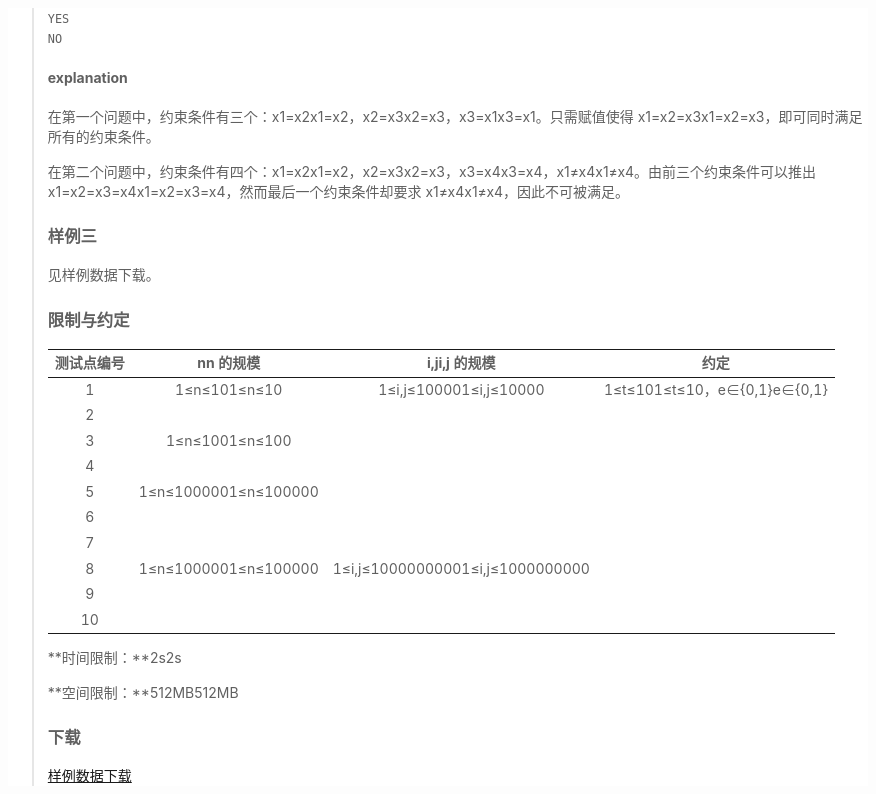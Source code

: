 >
>```
>YES
>NO
>```
>
>#### explanation
>
>在第一个问题中，约束条件有三个：x1=x2x1=x2，x2=x3x2=x3，x3=x1x3=x1。只需赋值使得 x1=x2=x3x1=x2=x3，即可同时满足所有的约束条件。
>
>在第二个问题中，约束条件有四个：x1=x2x1=x2，x2=x3x2=x3，x3=x4x3=x4，x1≠x4x1≠x4。由前三个约束条件可以推出 x1=x2=x3=x4x1=x2=x3=x4，然而最后一个约束条件却要求 x1≠x4x1≠x4，因此不可被满足。
>
>### 样例三
>
>见样例数据下载。
>
>### 限制与约定
>
>| 测试点编号 |      nn 的规模       |          i,ji,j 的规模           |             约定             |
>| :--------: | :------------------: | :------------------------------: | :--------------------------: |
>|     1      |     1≤n≤101≤n≤10     |      1≤i,j≤100001≤i,j≤10000      | 1≤t≤101≤t≤10，e∈{0,1}e∈{0,1} |
>|     2      |                      |                                  |                              |
>|     3      |    1≤n≤1001≤n≤100    |                                  |                              |
>|     4      |                      |                                  |                              |
>|     5      | 1≤n≤1000001≤n≤100000 |                                  |                              |
>|     6      |                      |                                  |                              |
>|     7      |                      |                                  |                              |
>|     8      | 1≤n≤1000001≤n≤100000 | 1≤i,j≤10000000001≤i,j≤1000000000 |                              |
>|     9      |                      |                                  |                              |
>|     10     |                      |                                  |                              |
>
>**时间限制：**2s2s
>
>**空间限制：**512MB512MB
>
>### 下载
>
>[样例数据下载](https://uoj.ac/download.php?type=problem&id=127)
